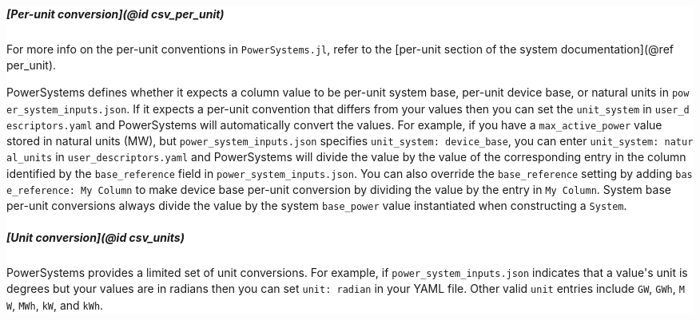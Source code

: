 ##### [Per-unit conversion](@id csv_per_unit)

For more info on the per-unit conventions in `PowerSystems.jl`, refer to the [per-unit
section of the system documentation](@ref per_unit).

PowerSystems defines whether it expects a column value to be per-unit system base,
per-unit device base, or natural units in `power_system_inputs.json`. If it expects a
per-unit convention that differs from your values then you can set the `unit_system` in
`user_descriptors.yaml` and PowerSystems will automatically convert the values. For
example, if you have a `max_active_power` value stored in natural units (MW), but
`power_system_inputs.json` specifies `unit_system: device_base`, you can enter
`unit_system: natural_units` in `user_descriptors.yaml` and PowerSystems will divide
the value by the value of the corresponding entry in the column identified by the
`base_reference` field in `power_system_inputs.json`. You can also override the
`base_reference` setting by adding `base_reference: My Column` to make device base
per-unit conversion by dividing the value by the entry in `My Column`. System base
per-unit conversions always divide the value by the system `base_power` value
instantiated when constructing a `System`.

##### [Unit conversion](@id csv_units)

PowerSystems provides a limited set of unit conversions. For example, if
`power_system_inputs.json` indicates that a value's unit is degrees but
your values are in radians then you can set `unit: radian` in
your YAML file. Other valid `unit` entries include `GW`, `GWh`, `MW`, `MWh`, `kW`,
and `kWh`.
